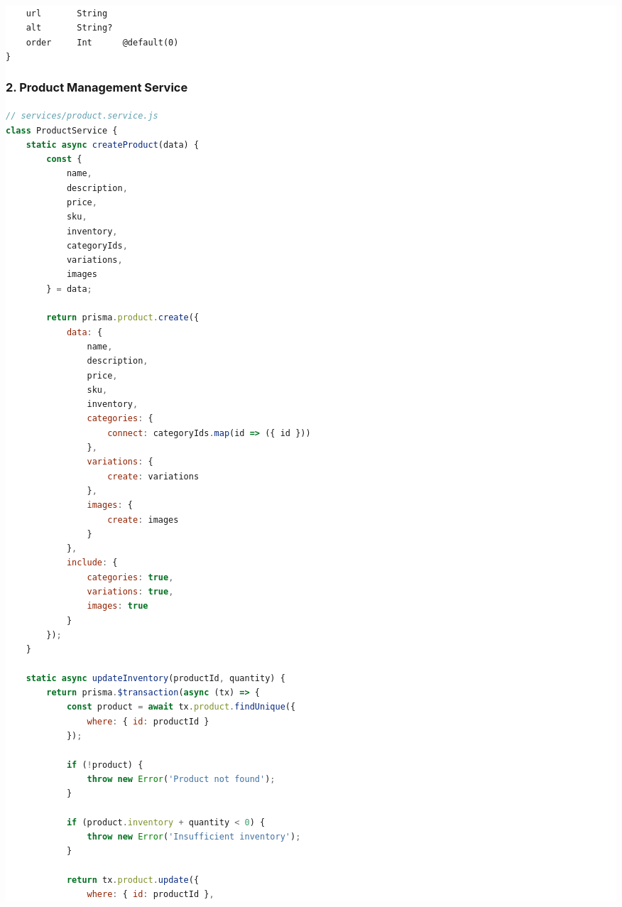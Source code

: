 ```prisma
    url       String
    alt       String?
    order     Int      @default(0)
}
```

### 2. Product Management Service
```javascript
// services/product.service.js
class ProductService {
    static async createProduct(data) {
        const {
            name,
            description,
            price,
            sku,
            inventory,
            categoryIds,
            variations,
            images
        } = data;

        return prisma.product.create({
            data: {
                name,
                description,
                price,
                sku,
                inventory,
                categories: {
                    connect: categoryIds.map(id => ({ id }))
                },
                variations: {
                    create: variations
                },
                images: {
                    create: images
                }
            },
            include: {
                categories: true,
                variations: true,
                images: true
            }
        });
    }

    static async updateInventory(productId, quantity) {
        return prisma.$transaction(async (tx) => {
            const product = await tx.product.findUnique({
                where: { id: productId }
            });

            if (!product) {
                throw new Error('Product not found');
            }

            if (product.inventory + quantity < 0) {
                throw new Error('Insufficient inventory');
            }

            return tx.product.update({
                where: { id: productId },
```